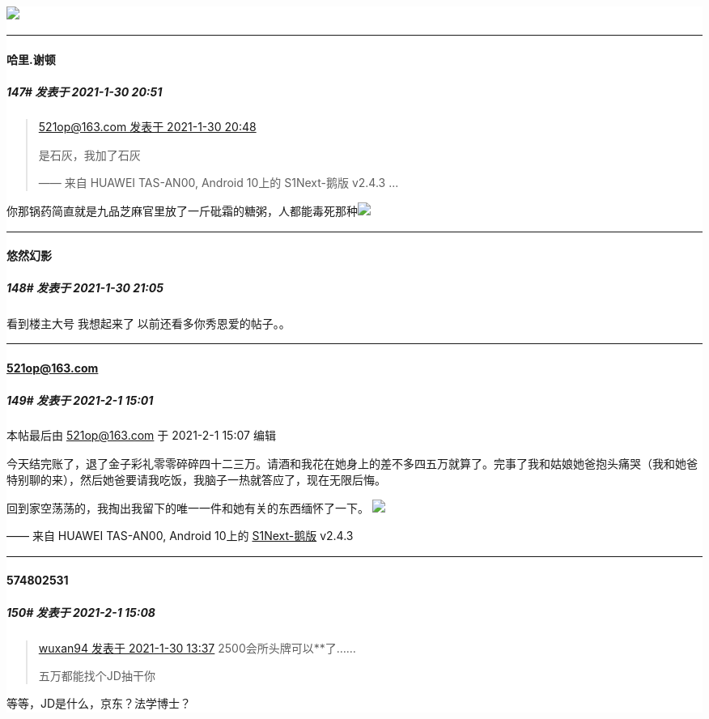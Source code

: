 
<img src="https://static.saraba1st.com/image/smiley/face2017/067.png" referrerpolicy="no-referrer">


-----

####  哈里.谢顿  
##### 147#       发表于 2021-1-30 20:51


<blockquote><a href="httphttps://bbs.saraba1st.com/2b/forum.php?mod=redirect&amp;goto=findpost&amp;pid=50192951&amp;ptid=1985388" target="_blank">521op@163.com 发表于 2021-1-30 20:48</a>

是石灰，我加了石灰


—— 来自 HUAWEI TAS-AN00, Android 10上的 S1Next-鹅版 v2.4.3 ...</blockquote>
你那锅药简直就是九品芝麻官里放了一斤砒霜的糖粥，人都能毒死那种<img src="https://static.saraba1st.com/image/smiley/face2017/131.png" referrerpolicy="no-referrer">


-----

####  悠然幻影  
##### 148#       发表于 2021-1-30 21:05


看到楼主大号 我想起来了 以前还看多你秀恩爱的帖子。。


-----

####  521op@163.com  
##### 149#       发表于 2021-2-1 15:01


 本帖最后由 521op@163.com 于 2021-2-1 15:07 编辑 

今天结完账了，退了金子彩礼零零碎碎四十二三万。请酒和我花在她身上的差不多四五万就算了。完事了我和姑娘她爸抱头痛哭（我和她爸特别聊的来），然后她爸要请我吃饭，我脑子一热就答应了，现在无限后悔。


回到家空荡荡的，我掏出我留下的唯一一件和她有关的东西缅怀了一下。
<img src="https://static.saraba1st.com/image/smiley/face2017/002.png" referrerpolicy="no-referrer">

—— 来自 HUAWEI TAS-AN00, Android 10上的 [S1Next-鹅版](https://github.com/ykrank/S1-Next/releases) v2.4.3


-----

####  574802531  
##### 150#       发表于 2021-2-1 15:08


<blockquote><a href="httphttps://bbs.saraba1st.com/2b/forum.php?mod=redirect&amp;goto=findpost&amp;pid=50189862&amp;ptid=1985388" target="_blank">wuxan94 发表于 2021-1-30 13:37</a>
2500会所头牌可以**了……

五万都能找个JD抽干你</blockquote>
等等，JD是什么，京东？法学博士？
